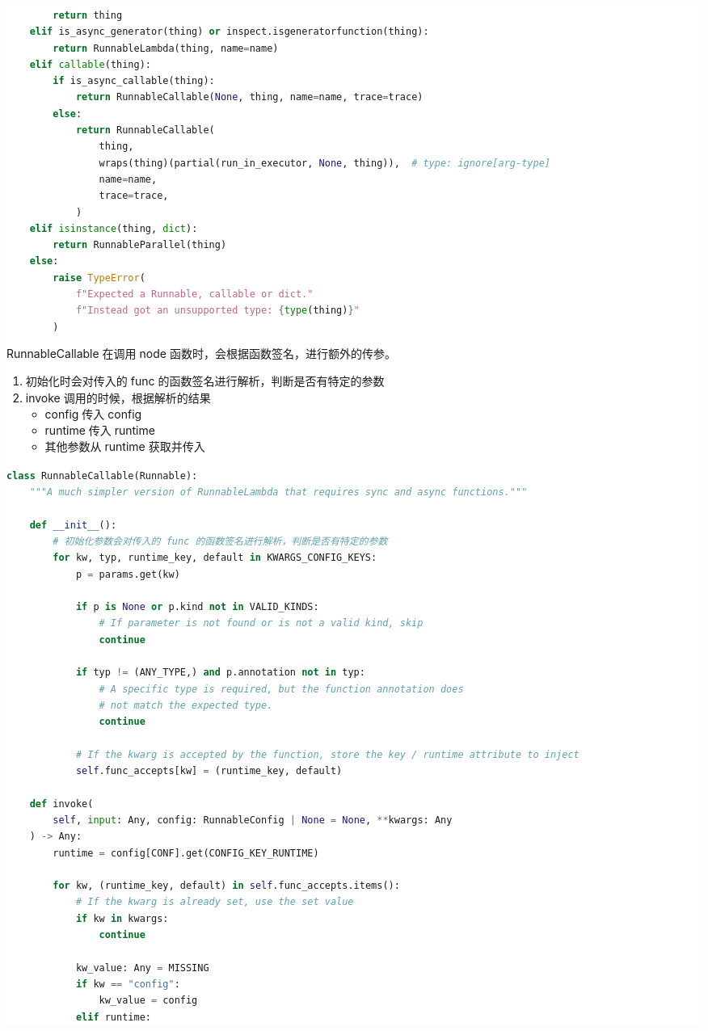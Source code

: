 ```python
        return thing
    elif is_async_generator(thing) or inspect.isgeneratorfunction(thing):
        return RunnableLambda(thing, name=name)
    elif callable(thing):
        if is_async_callable(thing):
            return RunnableCallable(None, thing, name=name, trace=trace)
        else:
            return RunnableCallable(
                thing,
                wraps(thing)(partial(run_in_executor, None, thing)),  # type: ignore[arg-type]
                name=name,
                trace=trace,
            )
    elif isinstance(thing, dict):
        return RunnableParallel(thing)
    else:
        raise TypeError(
            f"Expected a Runnable, callable or dict."
            f"Instead got an unsupported type: {type(thing)}"
        )
```

RunnableCallable 在调用 node 函数时，会根据函数签名，进行额外的传参。
1. 初始化时会对传入的 func 的函数签名进行解析，判断是否有特定的参数
2. invoke 调用的时候，根据解析的结果
    - config 传入 config
    - runtime 传入 runtime
    - 其他参数从 runtime 获取并传入

```python
class RunnableCallable(Runnable):
    """A much simpler version of RunnableLambda that requires sync and async functions."""

    def __init__():
        # 初始化参数会对传入的 func 的函数签名进行解析，判断是否有特定的参数
        for kw, typ, runtime_key, default in KWARGS_CONFIG_KEYS:
            p = params.get(kw)

            if p is None or p.kind not in VALID_KINDS:
                # If parameter is not found or is not a valid kind, skip
                continue

            if typ != (ANY_TYPE,) and p.annotation not in typ:
                # A specific type is required, but the function annotation does
                # not match the expected type.
                continue

            # If the kwarg is accepted by the function, store the key / runtime attribute to inject
            self.func_accepts[kw] = (runtime_key, default)

    def invoke(
        self, input: Any, config: RunnableConfig | None = None, **kwargs: Any
    ) -> Any:
        runtime = config[CONF].get(CONFIG_KEY_RUNTIME)

        for kw, (runtime_key, default) in self.func_accepts.items():
            # If the kwarg is already set, use the set value
            if kw in kwargs:
                continue

            kw_value: Any = MISSING
            if kw == "config":
                kw_value = config
            elif runtime:
```